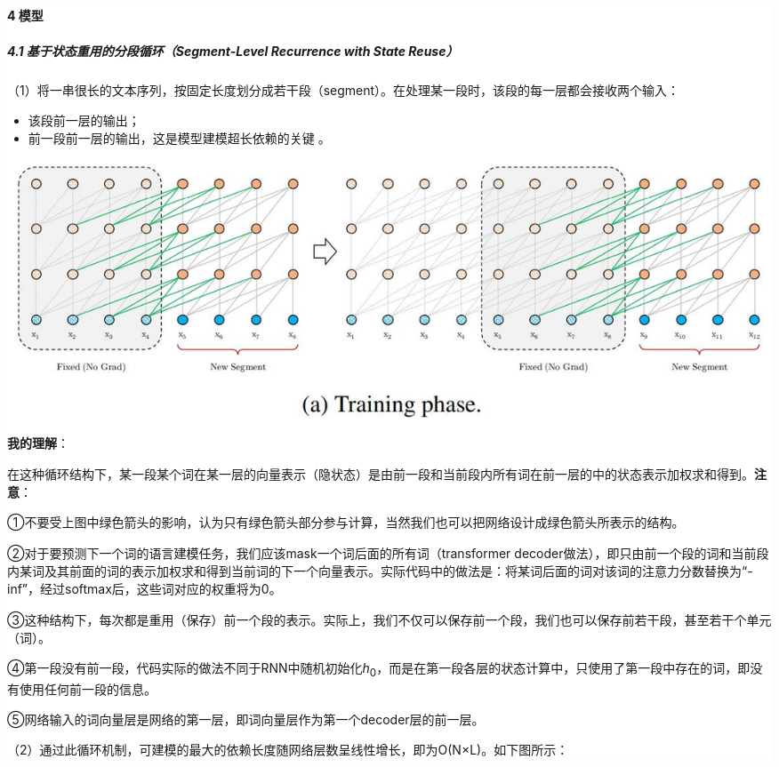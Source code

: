 #### 4 模型

##### 4.1  基于状态重用的分段循环（Segment-Level Recurrence with State Reuse） 

（1）将一串很长的文本序列，按固定长度划分成若干段（segment）。在处理某一段时，该段的每一层都会接收两个输入： 

- 该段前一层的输出；
- 前一段前一层的输出，这是模型建模超长依赖的关键 。

![TIM截图20191210194324](/img/TIM%E6%88%AA%E5%9B%BE20191210194324-1575978325672.jpg)

**我的理解**：

在这种循环结构下，某一段某个词在某一层的向量表示（隐状态）是由前一段和当前段内所有词在前一层的中的状态表示加权求和得到。**注意**：

①不要受上图中绿色箭头的影响，认为只有绿色箭头部分参与计算，当然我们也可以把网络设计成绿色箭头所表示的结构。

②对于要预测下一个词的语言建模任务，我们应该mask一个词后面的所有词（transformer decoder做法），即只由前一个段的词和当前段内某词及其前面的词的表示加权求和得到当前词的下一个向量表示。实际代码中的做法是：将某词后面的词对该词的注意力分数替换为“-inf”，经过softmax后，这些词对应的权重将为0。

③这种结构下，每次都是重用（保存）前一个段的表示。实际上，我们不仅可以保存前一个段，我们也可以保存前若干段，甚至若干个单元（词）。

④第一段没有前一段，代码实际的做法不同于RNN中随机初始化$h_0$，而是在第一段各层的状态计算中，只使用了第一段中存在的词，即没有使用任何前一段的信息。

⑤网络输入的词向量层是网络的第一层，即词向量层作为第一个decoder层的前一层。

（2）通过此循环机制，可建模的最大的依赖长度随网络层数呈线性增长，即为O(N×L)。如下图所示：

